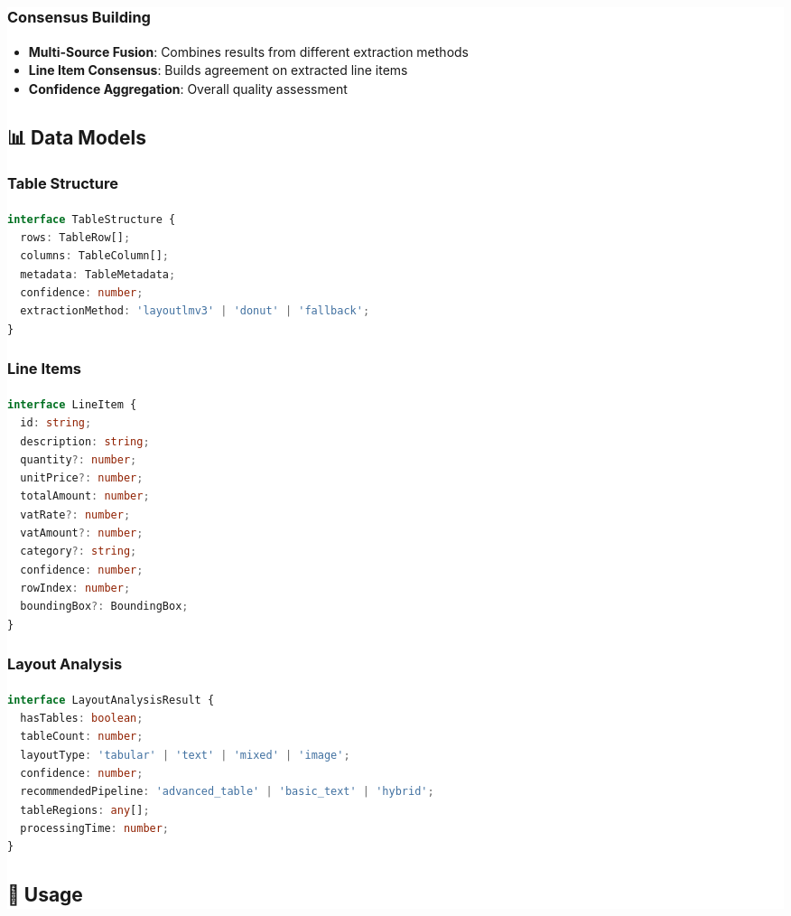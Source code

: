 ### Consensus Building
- **Multi-Source Fusion**: Combines results from different extraction methods
- **Line Item Consensus**: Builds agreement on extracted line items
- **Confidence Aggregation**: Overall quality assessment

## 📊 Data Models

### Table Structure
```typescript
interface TableStructure {
  rows: TableRow[];
  columns: TableColumn[];
  metadata: TableMetadata;
  confidence: number;
  extractionMethod: 'layoutlmv3' | 'donut' | 'fallback';
}
```

### Line Items
```typescript
interface LineItem {
  id: string;
  description: string;
  quantity?: number;
  unitPrice?: number;
  totalAmount: number;
  vatRate?: number;
  vatAmount?: number;
  category?: string;
  confidence: number;
  rowIndex: number;
  boundingBox?: BoundingBox;
}
```

### Layout Analysis
```typescript
interface LayoutAnalysisResult {
  hasTables: boolean;
  tableCount: number;
  layoutType: 'tabular' | 'text' | 'mixed' | 'image';
  confidence: number;
  recommendedPipeline: 'advanced_table' | 'basic_text' | 'hybrid';
  tableRegions: any[];
  processingTime: number;
}
```

## 🚀 Usage
